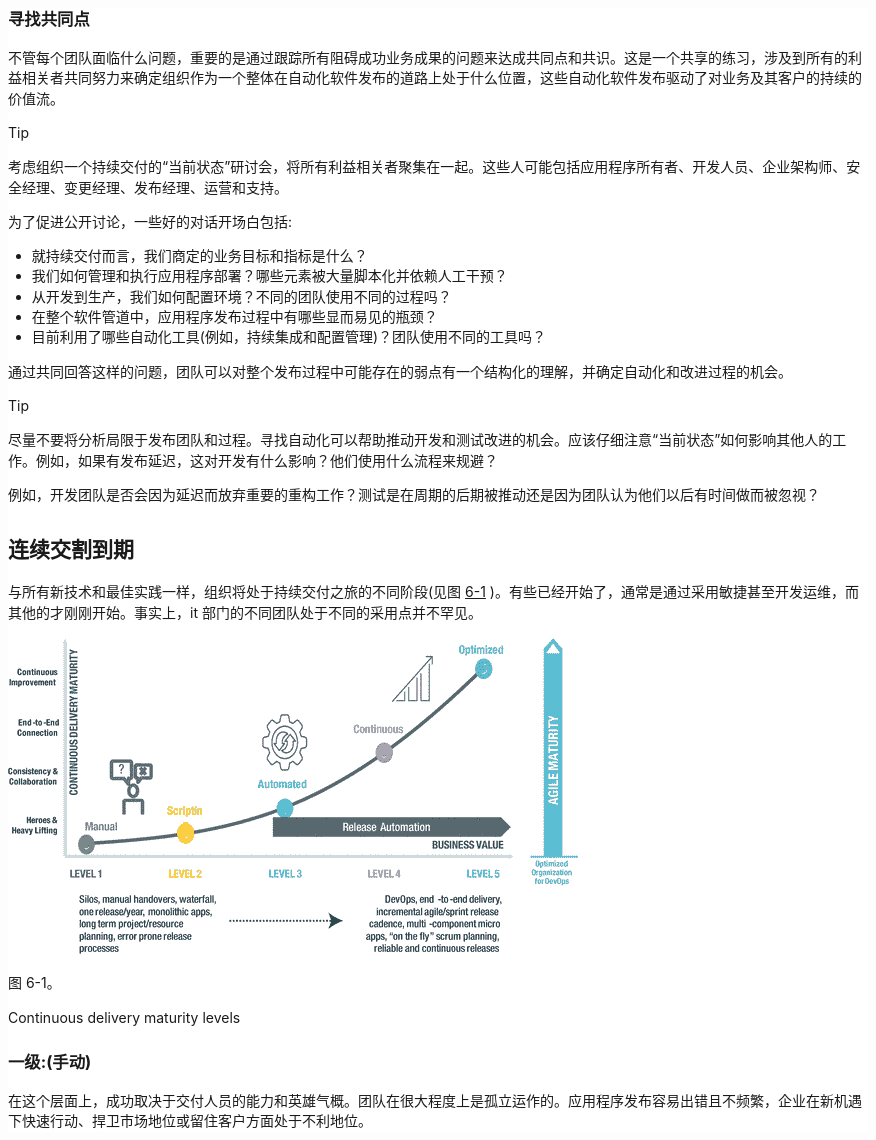 ### 寻找共同点

不管每个团队面临什么问题，重要的是通过跟踪所有阻碍成功业务成果的问题来达成共同点和共识。这是一个共享的练习，涉及到所有的利益相关者共同努力来确定组织作为一个整体在自动化软件发布的道路上处于什么位置，这些自动化软件发布驱动了对业务及其客户的持续的价值流。

Tip

考虑组织一个持续交付的“当前状态”研讨会，将所有利益相关者聚集在一起。这些人可能包括应用程序所有者、开发人员、企业架构师、安全经理、变更经理、发布经理、运营和支持。

为了促进公开讨论，一些好的对话开场白包括:

*   就持续交付而言，我们商定的业务目标和指标是什么？
*   我们如何管理和执行应用程序部署？哪些元素被大量脚本化并依赖人工干预？
*   从开发到生产，我们如何配置环境？不同的团队使用不同的过程吗？
*   在整个软件管道中，应用程序发布过程中有哪些显而易见的瓶颈？
*   目前利用了哪些自动化工具(例如，持续集成和配置管理)？团队使用不同的工具吗？

通过共同回答这样的问题，团队可以对整个发布过程中可能存在的弱点有一个结构化的理解，并确定自动化和改进过程的机会。

Tip

尽量不要将分析局限于发布团队和过程。寻找自动化可以帮助推动开发和测试改进的机会。应该仔细注意“当前状态”如何影响其他人的工作。例如，如果有发布延迟，这对开发有什么影响？他们使用什么流程来规避？

例如，开发团队是否会因为延迟而放弃重要的重构工作？测试是在周期的后期被推动还是因为团队认为他们以后有时间做而被忽视？

## 连续交割到期

与所有新技术和最佳实践一样，组织将处于持续交付之旅的不同阶段(见图 [6-1](#Fig1) )。有些已经开始了，通常是通过采用敏捷甚至开发运维，而其他的才刚刚开始。事实上，it 部门的不同团队处于不同的采用点并不罕见。

![A371971_1_En_6_Fig1_HTML.gif](img/A371971_1_En_6_Fig1_HTML.gif)

图 6-1。

Continuous delivery maturity levels

### 一级:(手动)

在这个层面上，成功取决于交付人员的能力和英雄气概。团队在很大程度上是孤立运作的。应用程序发布容易出错且不频繁，企业在新机遇下快速行动、捍卫市场地位或留住客户方面处于不利地位。
